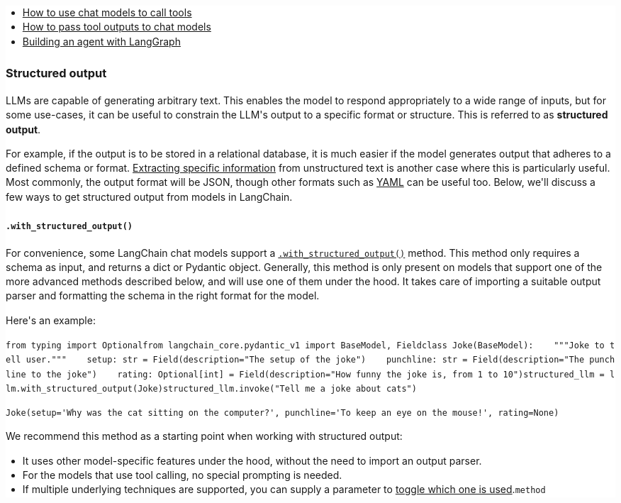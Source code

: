 - [How to use chat models to call tools](https://python.langchain.com/v0.2/docs/how_to/tool_calling/)
- [How to pass tool outputs to chat models](https://python.langchain.com/v0.2/docs/how_to/tool_results_pass_to_model/)
- [Building an agent with LangGraph](https://langchain-ai.github.io/langgraph/tutorials/introduction/)

### Structured output[​](https://python.langchain.com/v0.2/docs/concepts/#structured-output "Direct link to Structured output")

LLMs are capable of generating arbitrary text. This enables the model to respond appropriately to a wide range of inputs, but for some use-cases, it can be useful to constrain the LLM's output to a specific format or structure. This is referred to as **structured output**.

For example, if the output is to be stored in a relational database, it is much easier if the model generates output that adheres to a defined schema or format. [Extracting specific information](https://python.langchain.com/v0.2/docs/tutorials/extraction/) from unstructured text is another case where this is particularly useful. Most commonly, the output format will be JSON, though other formats such as [YAML](https://python.langchain.com/v0.2/docs/how_to/output_parser_yaml/) can be useful too. Below, we'll discuss a few ways to get structured output from models in LangChain.

#### `.with_structured_output()`[​](https://python.langchain.com/v0.2/docs/concepts/#with_structured_output "Direct link to with_structured_output")

For convenience, some LangChain chat models support a [`.with_structured_output()`](https://python.langchain.com/v0.2/docs/how_to/structured_output/#the-with_structured_output-method) method. This method only requires a schema as input, and returns a dict or Pydantic object. Generally, this method is only present on models that support one of the more advanced methods described below, and will use one of them under the hood. It takes care of importing a suitable output parser and formatting the schema in the right format for the model.

Here's an example:

```
from typing import Optionalfrom langchain_core.pydantic_v1 import BaseModel, Fieldclass Joke(BaseModel):    """Joke to tell user."""    setup: str = Field(description="The setup of the joke")    punchline: str = Field(description="The punchline to the joke")    rating: Optional[int] = Field(description="How funny the joke is, from 1 to 10")structured_llm = llm.with_structured_output(Joke)structured_llm.invoke("Tell me a joke about cats")
```

```
Joke(setup='Why was the cat sitting on the computer?', punchline='To keep an eye on the mouse!', rating=None)
```

We recommend this method as a starting point when working with structured output:

- It uses other model-specific features under the hood, without the need to import an output parser.
- For the models that use tool calling, no special prompting is needed.
- If multiple underlying techniques are supported, you can supply a parameter to [toggle which one is used](https://python.langchain.com/v0.2/docs/how_to/structured_output/#advanced-specifying-the-method-for-structuring-outputs).`method`
